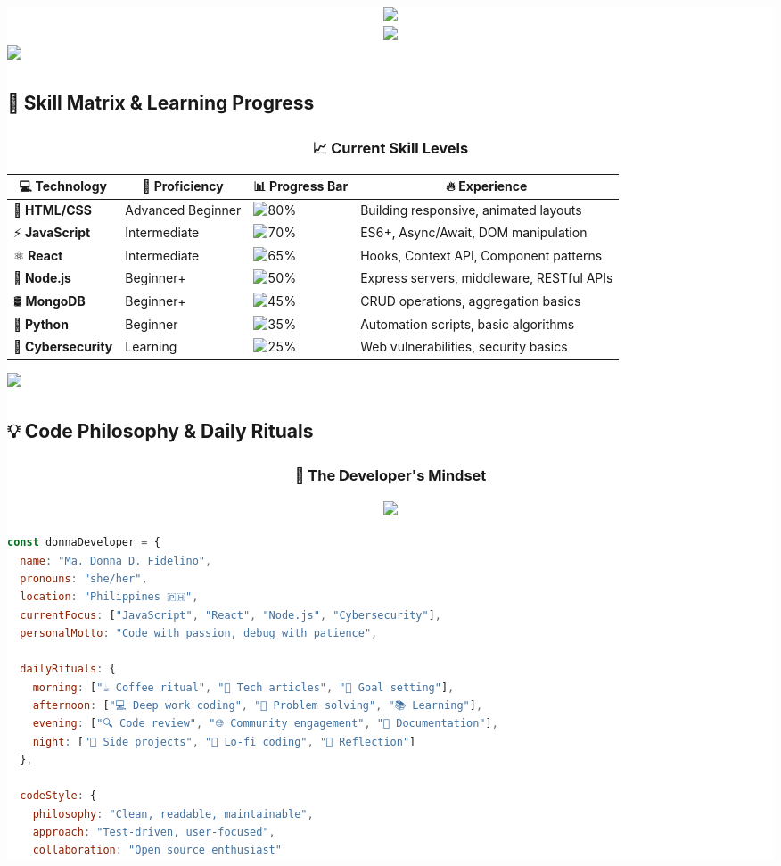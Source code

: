 <div align="center">
  <img height="200" src="https://github-readme-stats.vercel.app/api/top-langs/?username=mariadonnadelossantos19&layout=compact&theme=radical&hide_border=true&bg_color=0D1117&title_color=FF1493&text_color=FFF&border_radius=10"/>
</div>

<div align="center">
  <img src="https://github-readme-activity-graph.vercel.app/graph?username=mariadonnadelossantos19&theme=radical&hide_border=true&bg_color=0D1117&color=FF1493&line=FF1493&point=FF6B6B&area=true&area_color=FF1493&title_color=FF1493&custom_title=🚀%20Donna's%20Coding%20Journey"/>
</div>

<img src="https://user-images.githubusercontent.com/73097560/115834477-dbab4500-a447-11eb-908a-139a6edaec5c.gif" width="100%">

## 🌟 Skill Matrix & Learning Progress

<div align="center">

### 📈 **Current Skill Levels**

| 💻 Technology | 🎯 Proficiency | 📊 Progress Bar | 🔥 Experience |
|---------------|---------------|-----------------|---------------|
| 🎨 **HTML/CSS** | Advanced Beginner | ![80%](https://progress-bar.dev/80?color=ff69b4) | Building responsive, animated layouts |
| ⚡ **JavaScript** | Intermediate | ![70%](https://progress-bar.dev/70?color=f7df1e) | ES6+, Async/Await, DOM manipulation |
| ⚛️ **React** | Intermediate | ![65%](https://progress-bar.dev/65?color=61dafb) | Hooks, Context API, Component patterns |
| 🔧 **Node.js** | Beginner+ | ![50%](https://progress-bar.dev/50?color=339933) | Express servers, middleware, RESTful APIs |
| 🛢️ **MongoDB** | Beginner+ | ![45%](https://progress-bar.dev/45?color=47a248) | CRUD operations, aggregation basics |
| 🐍 **Python** | Beginner | ![35%](https://progress-bar.dev/35?color=3776ab) | Automation scripts, basic algorithms |
| 🔐 **Cybersecurity** | Learning | ![25%](https://progress-bar.dev/25?color=dc143c) | Web vulnerabilities, security basics |

</div>

<img src="https://user-images.githubusercontent.com/73097560/115834477-dbab4500-a447-11eb-908a-139a6edaec5c.gif" width="100%">

## 💡 Code Philosophy & Daily Rituals

<div align="center">

### 🌸 **The Developer's Mindset**

<img src="https://readme-typing-svg.demolab.com?font=Courier+New&size=18&duration=4000&pause=1000&color=FF69B4&center=true&vCenter=true&multiline=true&width=800&height=100&lines=🌱+Growth+Mindset+%3E+Fixed+Mindset;💡+Problems+are+just+puzzles+waiting+to+be+solved;🚀+Every+expert+was+once+a+complete+beginner;✨+Progress%2C+not+perfection" />

</div>

```javascript
const donnaDeveloper = {
  name: "Ma. Donna D. Fidelino",
  pronouns: "she/her",
  location: "Philippines 🇵🇭",
  currentFocus: ["JavaScript", "React", "Node.js", "Cybersecurity"],
  personalMotto: "Code with passion, debug with patience",
  
  dailyRituals: {
    morning: ["☕ Coffee ritual", "📖 Tech articles", "🎯 Goal setting"],
    afternoon: ["💻 Deep work coding", "🧠 Problem solving", "📚 Learning"],
    evening: ["🔍 Code review", "🌐 Community engagement", "📝 Documentation"],
    night: ["🌙 Side projects", "🎵 Lo-fi coding", "💭 Reflection"]
  },
  
  codeStyle: {
    philosophy: "Clean, readable, maintainable",
    approach: "Test-driven, user-focused",
    collaboration: "Open source enthusiast"
```